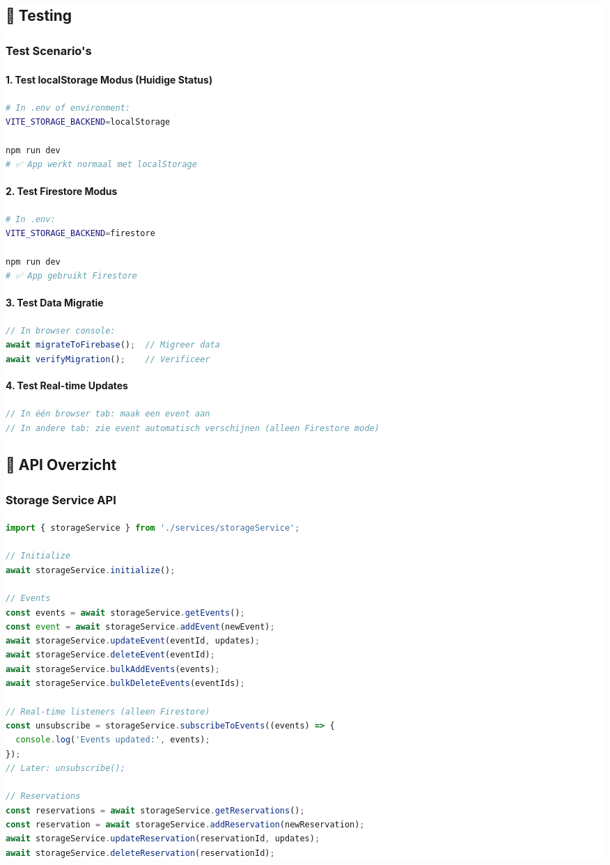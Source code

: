 ## 🧪 Testing

### Test Scenario's

#### 1. Test localStorage Modus (Huidige Status)
```bash
# In .env of environment:
VITE_STORAGE_BACKEND=localStorage

npm run dev
# ✅ App werkt normaal met localStorage
```

#### 2. Test Firestore Modus
```bash
# In .env:
VITE_STORAGE_BACKEND=firestore

npm run dev
# ✅ App gebruikt Firestore
```

#### 3. Test Data Migratie
```javascript
// In browser console:
await migrateToFirebase();  // Migreer data
await verifyMigration();    // Verificeer
```

#### 4. Test Real-time Updates
```javascript
// In één browser tab: maak een event aan
// In andere tab: zie event automatisch verschijnen (alleen Firestore mode)
```

## 📝 API Overzicht

### Storage Service API

```typescript
import { storageService } from './services/storageService';

// Initialize
await storageService.initialize();

// Events
const events = await storageService.getEvents();
const event = await storageService.addEvent(newEvent);
await storageService.updateEvent(eventId, updates);
await storageService.deleteEvent(eventId);
await storageService.bulkAddEvents(events);
await storageService.bulkDeleteEvents(eventIds);

// Real-time listeners (alleen Firestore)
const unsubscribe = storageService.subscribeToEvents((events) => {
  console.log('Events updated:', events);
});
// Later: unsubscribe();

// Reservations
const reservations = await storageService.getReservations();
const reservation = await storageService.addReservation(newReservation);
await storageService.updateReservation(reservationId, updates);
await storageService.deleteReservation(reservationId);
```